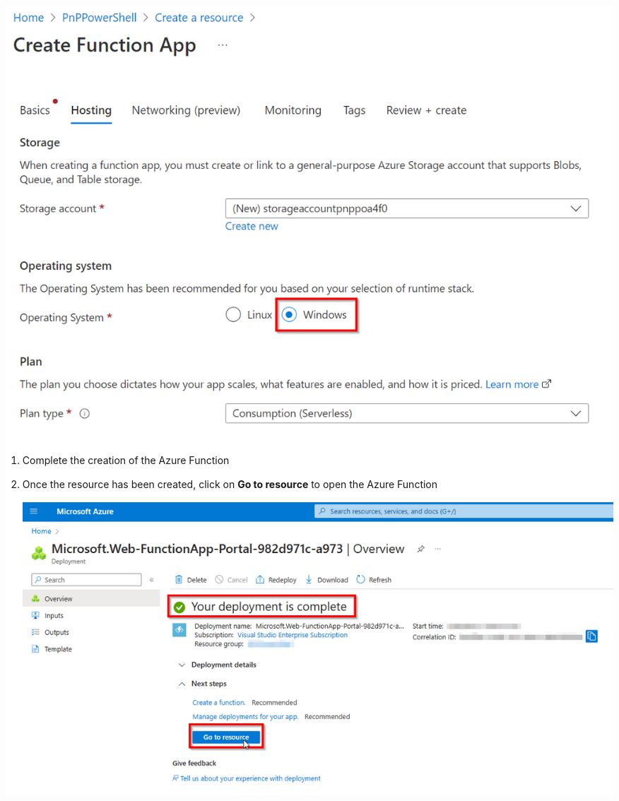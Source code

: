    ![Create function app hosting](./../images/azurefunctions/createfunctionapphosting.png)

1. Complete the creation of the Azure Function

1. Once the resource has been created, click on **Go to resource** to open the Azure Function

   ![Go to resource](./../images/azurefunctions/createfunctionappcompleted.png)
